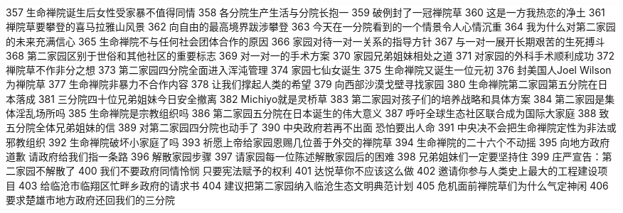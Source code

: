 357 生命禅院诞生后女性受家暴不值得同情
358 各分院生产生活与分院长抱一
359 破例封了一冠禅院草
360 这是一方我热恋的净土
361 禅院草要攀登的喜马拉雅山风景
362 向自由的最高境界跋涉攀登
363 今天在一分院看到的一个情景令人心情沉重
364 我为什么对第二家园的未来充满信心
365 生命禅院不与任何社会团体合作的原因
366 家园对待一对一关系的指导方针
367 与一对一展开长期艰苦的生死搏斗
368 第二家园区别于世俗和其他社区的重要标志
369 对一对一的手术方案
370 家园兄弟姐妹相处之道
371 对家园的外科手术顺利成功
372 禅院草不作非分之想
373 第二家园四分院全面进入浑沌管理
374 家园七仙女诞生
375 生命禅院又诞生一位元初
376 封美国人Joel Wilson 为禅院草
377 生命禅院非暴力不合作内容
378 让我们撑起人类的希望
379 向西部沙漠戈壁寻找家园
380 生命禅院第二家园第五分院在日本落成
381 三分院四十位兄弟姐妹今日安全撤离
382 Michiyo就是灵桥草
383 第二家园对孩子们的培养战略和具体方案
384 第二家园是集体淫乱场所吗
385 生命禅院是宗教组织吗
386 第二家园五分院在日本诞生的伟大意义
387 呼吁全球生态社区联合成为国际大家庭
388 致五分院全体兄弟姐妹的信
389 对第二家园四分院也动手了
390 中央政府若再不出面 恐怕要出人命
391 中央决不会把生命禅院定性为非法或邪教组织
392 生命禅院破坏小家庭了吗
393 祈愿上帝给家园恩赐几位善于外交的禅院草
394 生命禅院的二十六个不动摇
395 向地方政府道歉 请政府给我们指一条路
396 解散家园步骤
397 请家园每一位陈述解散家园后的困难
398 兄弟姐妹们一定要坚持住
399 庄严宣告：第二家园不解散了
400 我们不要政府同情怜悯 只要宪法赋予的权利
401 达悦草你不应该这么做
402 邀请你参与人类史上最大的工程建设项目
403 给临沧市临翔区忙畔乡政府的请求书
404 建议把第二家园纳入临沧生态文明典范计划
405 危机面前禅院草们为什么气定神闲
406 要求楚雄市地方政府还回我们的三分院

